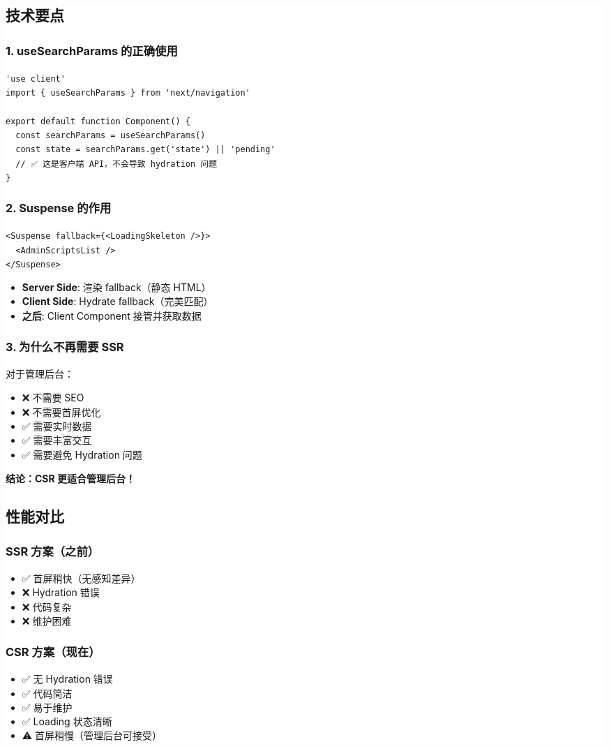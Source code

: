 ## 技术要点

### 1. useSearchParams 的正确使用

```tsx
'use client'
import { useSearchParams } from 'next/navigation'

export default function Component() {
  const searchParams = useSearchParams()
  const state = searchParams.get('state') || 'pending'
  // ✅ 这是客户端 API，不会导致 hydration 问题
}
```

### 2. Suspense 的作用

```tsx
<Suspense fallback={<LoadingSkeleton />}>
  <AdminScriptsList />
</Suspense>
```

- **Server Side**: 渲染 fallback（静态 HTML）
- **Client Side**: Hydrate fallback（完美匹配）
- **之后**: Client Component 接管并获取数据

### 3. 为什么不再需要 SSR

对于管理后台：
- ❌ 不需要 SEO
- ❌ 不需要首屏优化
- ✅ 需要实时数据
- ✅ 需要丰富交互
- ✅ 需要避免 Hydration 问题

**结论：CSR 更适合管理后台！**

## 性能对比

### SSR 方案（之前）
- ✅ 首屏稍快（无感知差异）
- ❌ Hydration 错误
- ❌ 代码复杂
- ❌ 维护困难

### CSR 方案（现在）
- ✅ 无 Hydration 错误
- ✅ 代码简洁
- ✅ 易于维护
- ✅ Loading 状态清晰
- ⚠️ 首屏稍慢（管理后台可接受）
